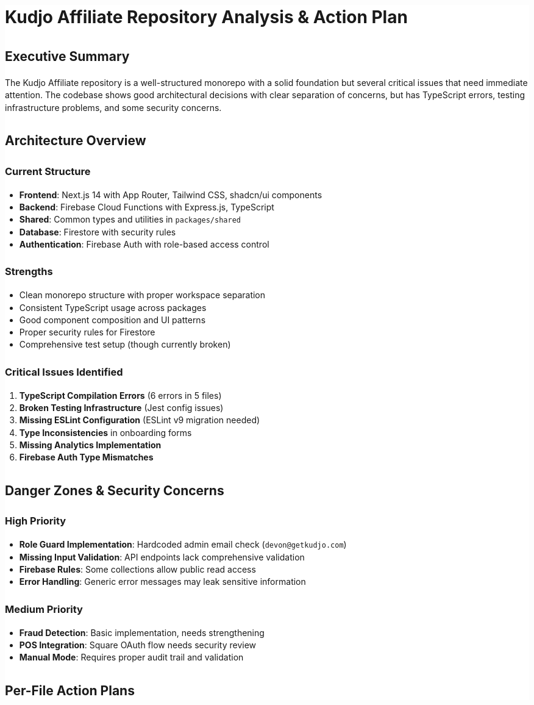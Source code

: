# Kudjo Affiliate Repository Analysis & Action Plan

## Executive Summary

The Kudjo Affiliate repository is a well-structured monorepo with a solid foundation but several critical issues that need immediate attention. The codebase shows good architectural decisions with clear separation of concerns, but has TypeScript errors, testing infrastructure problems, and some security concerns.

## Architecture Overview

### Current Structure
- **Frontend**: Next.js 14 with App Router, Tailwind CSS, shadcn/ui components
- **Backend**: Firebase Cloud Functions with Express.js, TypeScript
- **Shared**: Common types and utilities in `packages/shared`
- **Database**: Firestore with security rules
- **Authentication**: Firebase Auth with role-based access control

### Strengths
- Clean monorepo structure with proper workspace separation
- Consistent TypeScript usage across packages
- Good component composition and UI patterns
- Proper security rules for Firestore
- Comprehensive test setup (though currently broken)

### Critical Issues Identified
1. **TypeScript Compilation Errors** (6 errors in 5 files)
2. **Broken Testing Infrastructure** (Jest config issues)
3. **Missing ESLint Configuration** (ESLint v9 migration needed)
4. **Type Inconsistencies** in onboarding forms
5. **Missing Analytics Implementation**
6. **Firebase Auth Type Mismatches**

## Danger Zones & Security Concerns

### High Priority
- **Role Guard Implementation**: Hardcoded admin email check (`devon@getkudjo.com`)
- **Missing Input Validation**: API endpoints lack comprehensive validation
- **Firebase Rules**: Some collections allow public read access
- **Error Handling**: Generic error messages may leak sensitive information

### Medium Priority
- **Fraud Detection**: Basic implementation, needs strengthening
- **POS Integration**: Square OAuth flow needs security review
- **Manual Mode**: Requires proper audit trail and validation

## Per-File Action Plans
